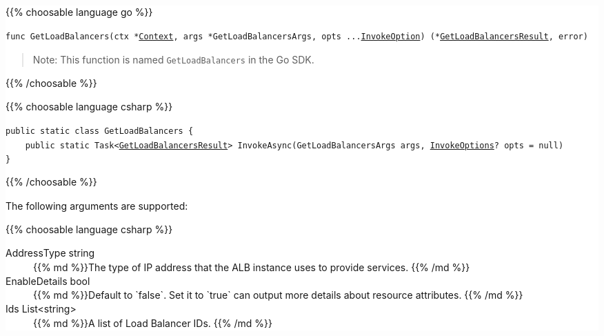 
{{% choosable language go %}}
<div class="highlight"><pre class="chroma"><code class="language-go" data-lang="go"><span class="k">func </span>GetLoadBalancers<span class="p">(</span><span class="nx">ctx</span><span class="p"> *</span><span class="nx"><a href="https://pkg.go.dev/github.com/pulumi/pulumi/sdk/v3/go/pulumi?tab=doc#Context">Context</a></span><span class="p">,</span> <span class="nx">args</span><span class="p"> *</span><span class="nx">GetLoadBalancersArgs</span><span class="p">,</span> <span class="nx">opts</span><span class="p"> ...</span><span class="nx"><a href="https://pkg.go.dev/github.com/pulumi/pulumi/sdk/v3/go/pulumi?tab=doc#InvokeOption">InvokeOption</a></span><span class="p">) (*<span class="nx"><a href="#result">GetLoadBalancersResult</a></span>, error)</span></code></pre></div>

> Note: This function is named `GetLoadBalancers` in the Go SDK.

{{% /choosable %}}


{{% choosable language csharp %}}
<div class="highlight"><pre class="chroma"><code class="language-csharp" data-lang="csharp"><span class="k">public static class </span><span class="nx">GetLoadBalancers </span><span class="p">{</span><span class="k">
    public static </span>Task&lt;<span class="nx"><a href="#result">GetLoadBalancersResult</a></span>> <span class="p">InvokeAsync(</span><span class="nx">GetLoadBalancersArgs</span><span class="p"> </span><span class="nx">args<span class="p">,</span> <span class="nx"><a href="/docs/reference/pkg/dotnet/Pulumi/Pulumi.InvokeOptions.html">InvokeOptions</a></span><span class="p">? </span><span class="nx">opts = null<span class="p">)</span><span class="p">
}</span></code></pre></div>
{{% /choosable %}}



The following arguments are supported:


{{% choosable language csharp %}}
<dl class="resources-properties"><dt class="property-optional"
            title="Optional">
        <span id="addresstype_csharp">
<a href="#addresstype_csharp" style="color: inherit; text-decoration: inherit;">Address<wbr>Type</a>
</span>
        <span class="property-indicator"></span>
        <span class="property-type">string</span>
    </dt>
    <dd>{{% md %}}The type of IP address that the ALB instance uses to provide services.
{{% /md %}}</dd><dt class="property-optional"
            title="Optional">
        <span id="enabledetails_csharp">
<a href="#enabledetails_csharp" style="color: inherit; text-decoration: inherit;">Enable<wbr>Details</a>
</span>
        <span class="property-indicator"></span>
        <span class="property-type">bool</span>
    </dt>
    <dd>{{% md %}}Default to `false`. Set it to `true` can output more details about resource attributes.
{{% /md %}}</dd><dt class="property-optional"
            title="Optional">
        <span id="ids_csharp">
<a href="#ids_csharp" style="color: inherit; text-decoration: inherit;">Ids</a>
</span>
        <span class="property-indicator"></span>
        <span class="property-type">List&lt;string&gt;</span>
    </dt>
    <dd>{{% md %}}A list of Load Balancer IDs.
{{% /md %}}</dd><dt class="property-optional"
            title="Optional">
        <span id="loadbalancerbussinessstatus_csharp">